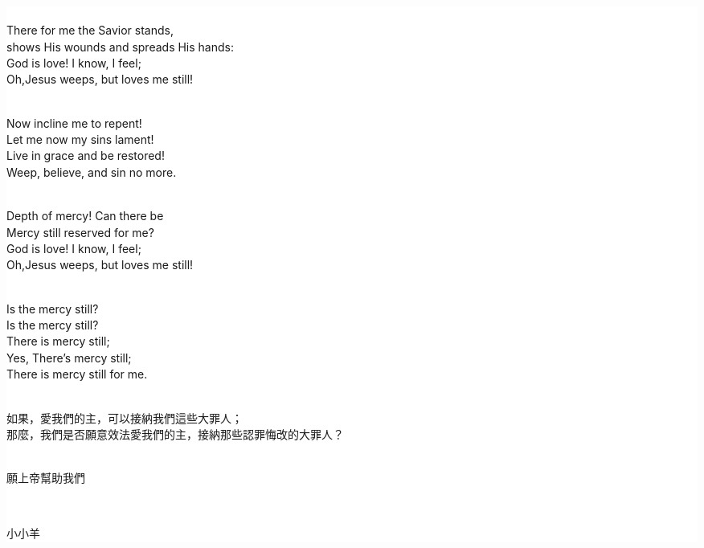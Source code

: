 <p><br>
There for me the Savior stands,<br>
shows His wounds and spreads His hands:<br>
God is love! I know, I feel;<br>
Oh,Jesus weeps, but loves me still!</p>

<p><br>
Now incline me to repent!&nbsp;<br>
Let me now my sins lament!&nbsp;<br>
Live in grace and be restored!&nbsp;<br>
Weep, believe, and sin no more.&nbsp;</p>

<p><br>
Depth of mercy! Can there be<br>
Mercy still reserved for me?<br>
God is love! I know, I feel;<br>
Oh,Jesus weeps, but loves me still!</p>

<p><br>
Is the mercy still?<br>
Is the mercy still?<br>
There is mercy still;<br>
Yes, There’s mercy still;<br>
There is mercy still for me.</p>

<p><br>
如果，愛我們的主，可以接納我們這些大罪人；<br>
那麼，我們是否願意效法愛我們的主，接納那些認罪悔改的大罪人？</p>

<p><br>
願上帝幫助我們</p>

<p>&nbsp;</p>

<p>小小羊</p>

